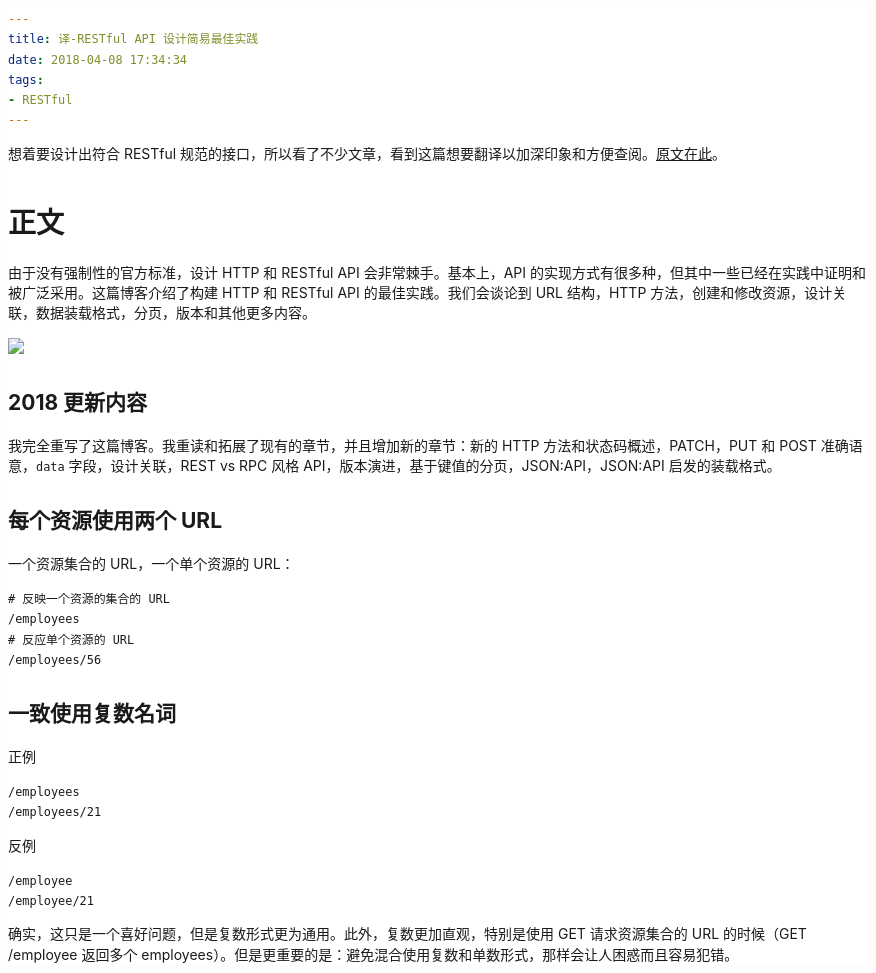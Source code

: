 ```yaml
---
title: 译-RESTful API 设计简易最佳实践
date: 2018-04-08 17:34:34
tags:
- RESTful
---
```


想着要设计出符合 RESTful 规范的接口，所以看了不少文章，看到这篇想要翻译以加深印象和方便查阅。[原文在此](https://blog.philipphauer.de/restful-api-design-best-practices/)。

  

# 正文

由于没有强制性的官方标准，设计 HTTP 和 RESTful API 会非常棘手。基本上，API 的实现方式有很多种，但其中一些已经在实践中证明和被广泛采用。这篇博客介绍了构建 HTTP 和 RESTful API 的最佳实践。我们会谈论到 URL 结构，HTTP 方法，创建和修改资源，设计关联，数据装载格式，分页，版本和其他更多内容。

![](https://ws4.sinaimg.cn/large/006tKfTcgy1fq5ec4sxhlj30ci064t8l.jpg)

## 2018 更新内容

我完全重写了这篇博客。我重读和拓展了现有的章节，并且增加新的章节：新的 HTTP 方法和状态码概述，PATCH，PUT 和 POST 准确语意，`data` 字段，设计关联，REST vs RPC 风格 API，版本演进，基于键值的分页，JSON:API，JSON:API 启发的装载格式。



## 每个资源使用两个 URL

一个资源集合的 URL，一个单个资源的 URL：

```
# 反映一个资源的集合的 URL
/employees
# 反应单个资源的 URL
/employees/56
```

## 一致使用复数名词

正例
```
/employees
/employees/21
```

反例
```
/employee
/employee/21
```

确实，这只是一个喜好问题，但是复数形式更为通用。此外，复数更加直观，特别是使用 GET 请求资源集合的 URL 的时候（GET /employee 返回多个 employees）。但是更重要的是：避免混合使用复数和单数形式，那样会让人困惑而且容易犯错。

